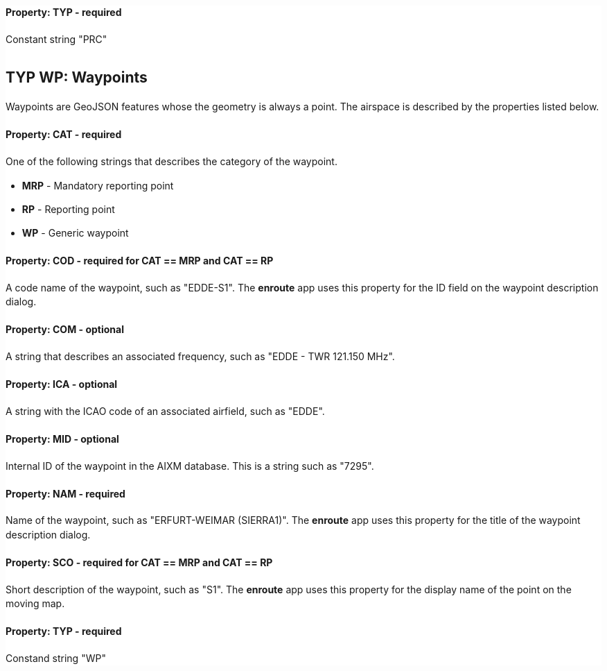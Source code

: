 #### Property: TYP - required

Constant string "PRC"

## TYP WP: Waypoints

Waypoints are GeoJSON features whose the geometry is always a point. The airspace is described by the properties listed below.

#### Property: CAT - required

One of the following strings that describes the category of the waypoint.

* **MRP** - Mandatory reporting point

* **RP** - Reporting point

* **WP** - Generic waypoint

#### Property: COD - required for CAT == MRP and CAT == RP

A code name of the waypoint, such as "EDDE-S1".  The **enroute** app uses this property for the ID field on the waypoint description dialog.

#### Property: COM - optional

A string that describes an associated frequency, such as "EDDE - TWR 121.150 MHz".

#### Property: ICA - optional

A string with the ICAO code of an associated airfield, such as "EDDE".

#### Property: MID - optional

Internal ID of the waypoint in the AIXM database. This is a string such as "7295".

#### Property: NAM - required

Name of the waypoint, such as "ERFURT-WEIMAR (SIERRA1)".  The **enroute** app uses this property for the title of the waypoint description dialog.

#### Property: SCO - required for CAT == MRP and CAT == RP

Short description of the waypoint, such as "S1".  The **enroute** app uses this property for the display name of the point on the moving map.

#### Property: TYP - required

Constand string "WP"
